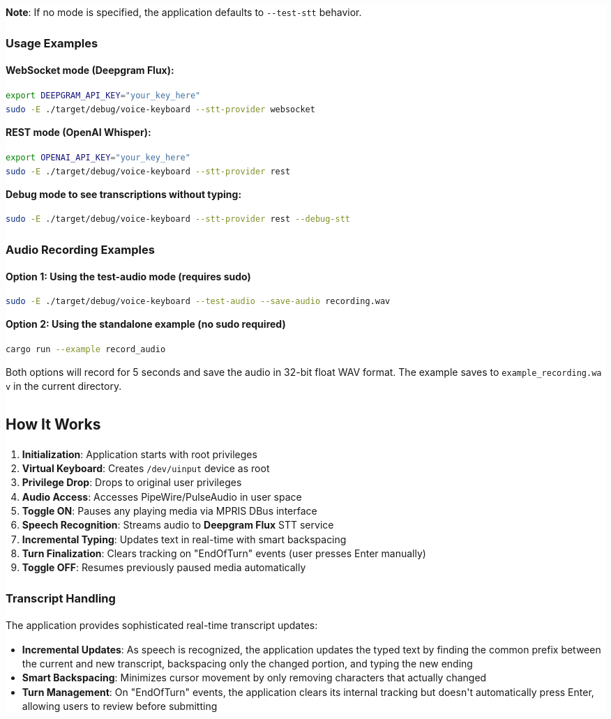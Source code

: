 **Note**: If no mode is specified, the application defaults to `--test-stt` behavior.

### Usage Examples

**WebSocket mode (Deepgram Flux):**
```bash
export DEEPGRAM_API_KEY="your_key_here"
sudo -E ./target/debug/voice-keyboard --stt-provider websocket
```

**REST mode (OpenAI Whisper):**
```bash
export OPENAI_API_KEY="your_key_here"
sudo -E ./target/debug/voice-keyboard --stt-provider rest
```

**Debug mode to see transcriptions without typing:**
```bash
sudo -E ./target/debug/voice-keyboard --stt-provider rest --debug-stt
```

### Audio Recording Examples

**Option 1: Using the test-audio mode (requires sudo)**
```bash
sudo -E ./target/debug/voice-keyboard --test-audio --save-audio recording.wav
```

**Option 2: Using the standalone example (no sudo required)**
```bash
cargo run --example record_audio
```

Both options will record for 5 seconds and save the audio in 32-bit float WAV format. The example saves to `example_recording.wav` in the current directory.

## How It Works

1. **Initialization**: Application starts with root privileges
2. **Virtual Keyboard**: Creates `/dev/uinput` device as root
3. **Privilege Drop**: Drops to original user privileges
4. **Audio Access**: Accesses PipeWire/PulseAudio in user space
5. **Toggle ON**: Pauses any playing media via MPRIS DBus interface
6. **Speech Recognition**: Streams audio to **Deepgram Flux** STT service
7. **Incremental Typing**: Updates text in real-time with smart backspacing
8. **Turn Finalization**: Clears tracking on "EndOfTurn" events (user presses Enter manually)
9. **Toggle OFF**: Resumes previously paused media automatically

### Transcript Handling

The application provides sophisticated real-time transcript updates:

- **Incremental Updates**: As speech is recognized, the application updates the typed text by finding the common prefix between the current and new transcript, backspacing only the changed portion, and typing the new ending
- **Smart Backspacing**: Minimizes cursor movement by only removing characters that actually changed
- **Turn Management**: On "EndOfTurn" events, the application clears its internal tracking but doesn't automatically press Enter, allowing users to review before submitting
